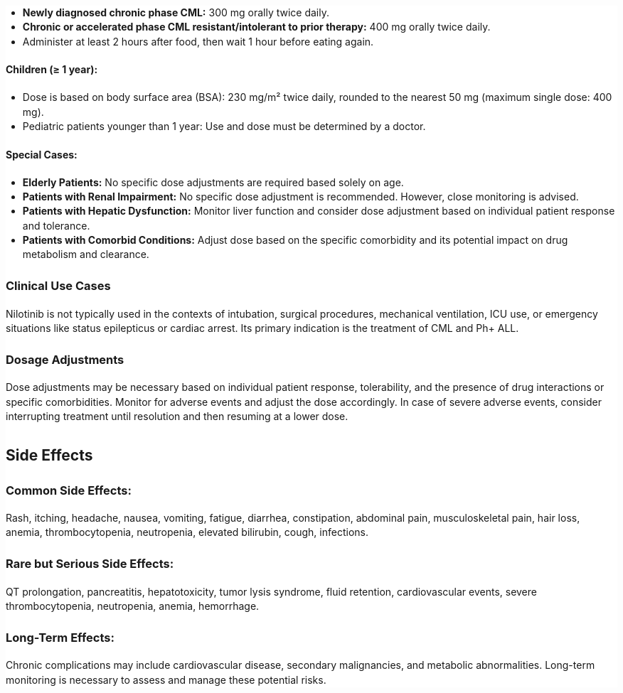 *   **Newly diagnosed chronic phase CML:** 300 mg orally twice daily.
*   **Chronic or accelerated phase CML resistant/intolerant to prior therapy:** 400 mg orally twice daily.
*   Administer at least 2 hours after food, then wait 1 hour before eating again.

#### **Children (≥ 1 year):**

*   Dose is based on body surface area (BSA): 230 mg/m² twice daily, rounded to the nearest 50 mg (maximum single dose: 400 mg).
*   Pediatric patients younger than 1 year: Use and dose must be determined by a doctor.


#### **Special Cases:**

*   **Elderly Patients:** No specific dose adjustments are required based solely on age.
*   **Patients with Renal Impairment:**  No specific dose adjustment is recommended. However, close monitoring is advised.
*   **Patients with Hepatic Dysfunction:** Monitor liver function and consider dose adjustment based on individual patient response and tolerance.
*   **Patients with Comorbid Conditions:** Adjust dose based on the specific comorbidity and its potential impact on drug metabolism and clearance.

### **Clinical Use Cases**

Nilotinib is not typically used in the contexts of intubation, surgical procedures, mechanical ventilation, ICU use, or emergency situations like status epilepticus or cardiac arrest. Its primary indication is the treatment of CML and Ph+ ALL.

### **Dosage Adjustments**

Dose adjustments may be necessary based on individual patient response, tolerability, and the presence of drug interactions or specific comorbidities.  Monitor for adverse events and adjust the dose accordingly.  In case of severe adverse events, consider interrupting treatment until resolution and then resuming at a lower dose.


## **Side Effects**

### **Common Side Effects:**

Rash, itching, headache, nausea, vomiting, fatigue, diarrhea, constipation, abdominal pain, musculoskeletal pain, hair loss, anemia, thrombocytopenia, neutropenia, elevated bilirubin, cough, infections.

### **Rare but Serious Side Effects:**

QT prolongation, pancreatitis, hepatotoxicity, tumor lysis syndrome, fluid retention, cardiovascular events, severe thrombocytopenia, neutropenia, anemia, hemorrhage.

### **Long-Term Effects:**

Chronic complications may include cardiovascular disease, secondary malignancies, and metabolic abnormalities. Long-term monitoring is necessary to assess and manage these potential risks.
